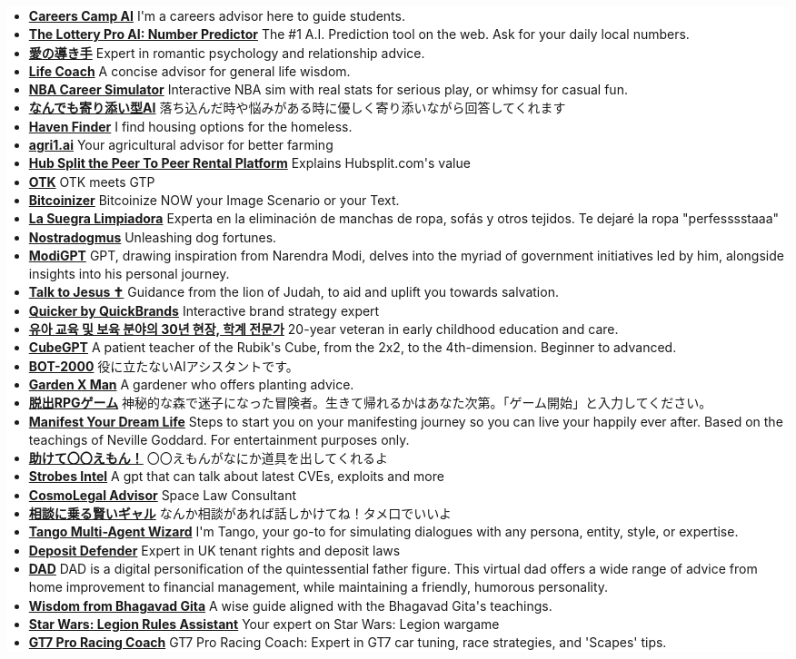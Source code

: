 - [**Careers Camp AI**](https://chat.openai.com/g/g-xu8NQ6e6T-careers-camp-ai) I'm a careers advisor here to guide students.
- [**The Lottery Pro AI: Number Predictor**](https://chat.openai.com/g/g-CrQsFGHwK-the-lottery-pro-ai-number-predictor) The #1 A.I. Prediction tool on the web. Ask for your daily local numbers.
- [**愛の導き手**](https://chat.openai.com/g/g-pFJggAct9-ai-nodao-kishou) Expert in romantic psychology and relationship advice.
- [**Life Coach**](https://chat.openai.com/g/g-d9l2i5OqN-life-coach) A concise advisor for general life wisdom.
- [**NBA Career Simulator**](https://chat.openai.com/g/g-zru0NH9i2-nba-career-simulator) Interactive NBA sim with real stats for serious play, or whimsy for casual fun.
- [**なんでも寄り添い型AI**](https://chat.openai.com/g/g-qTb0M7X6F-nandemoji-ritian-ixing-ai) 落ち込んだ時や悩みがある時に優しく寄り添いながら回答してくれます
- [**Haven Finder**](https://chat.openai.com/g/g-U3J7zsUzt-haven-finder) I find housing options for the homeless.
- [**agri1.ai**](https://chat.openai.com/g/g-iWFptmqAp-agri1-ai) Your agricultural advisor for better farming
- [**Hub Split the Peer To Peer Rental Platform**](https://chat.openai.com/g/g-FUK6jXPQR-hub-split-the-peer-to-peer-rental-platform) Explains Hubsplit.com's value
- [**OTK**](https://chat.openai.com/g/g-sHHCg0N2L-otk) OTK meets GTP
- [**Bitcoinizer**](https://chat.openai.com/g/g-W4gemfyFL-bitcoinizer) Bitcoinize NOW your Image Scenario or your Text.
- [**La Suegra Limpiadora**](https://chat.openai.com/g/g-Ff3VMOSt8-la-suegra-limpiadora) Experta en la eliminación de manchas de ropa, sofás y otros tejidos. Te dejaré la ropa "perfesssstaaa"
- [**Nostradogmus**](https://chat.openai.com/g/g-SnJbW5hDq-nostradogmus) Unleashing dog fortunes.
- [**ModiGPT**](https://chat.openai.com/g/g-uDk0EFRsz-modigpt) GPT, drawing inspiration from Narendra Modi, delves into the myriad of government initiatives led by him, alongside insights into his personal journey.
- [**Talk to Jesus ✝️️**](https://chat.openai.com/g/g-wnCzeQ3e4-talk-to-jesus) Guidance from the lion of Judah, to aid and uplift you towards salvation.
- [**Quicker by QuickBrands**](https://chat.openai.com/g/g-beDCPGWKr-quicker-by-quickbrands) Interactive brand strategy expert
- [**유아 교육 및 보육 분야의 30년 현장, 학계 전문가**](https://chat.openai.com/g/g-bbPItWLEz-yua-gyoyug-mic-boyug-bunyayi-30nyeon-hyeonjang-haggye-jeonmunga) 20-year veteran in early childhood education and care.
- [**CubeGPT**](https://chat.openai.com/g/g-bxVzv6WkR-cubegpt) A patient teacher of the Rubik's Cube, from the 2x2, to the 4th-dimension. Beginner to advanced.
- [**BOT-2000**](https://chat.openai.com/g/g-YtEVuszrZ-bot-2000) 役に立たないAIアシスタントです。
- [**Garden X Man**](https://chat.openai.com/g/g-wSVsN1hJL-garden-x-man) A gardener who offers planting advice.
- [**脱出RPGゲーム**](https://chat.openai.com/g/g-mYfbTgsqR-tuo-chu-rpggemu) 神秘的な森で迷子になった冒険者。生きて帰れるかはあなた次第。「ゲーム開始」と入力してください。
- [**Manifest Your Dream Life**](https://chat.openai.com/g/g-hL8Y9gcuW-manifest-your-dream-life) Steps to start you on your manifesting journey so you can live your happily ever after.   Based on the teachings of Neville Goddard. For entertainment purposes only.
- [**助けて〇〇えもん！**](https://chat.openai.com/g/g-TcyGTLcZU-zhu-kete00emon) 〇〇えもんがなにか道具を出してくれるよ
- [**Strobes Intel**](https://chat.openai.com/g/g-SA7xjxkGP-strobes-intel) A gpt that can talk about latest CVEs,  exploits and more
- [**CosmoLegal Advisor**](https://chat.openai.com/g/g-v80aC62Ex-cosmolegal-advisor) Space Law Consultant
- [**相談に乗る賢いギャル**](https://chat.openai.com/g/g-wvTov4pVg-xiang-tan-nicheng-ruxian-igiyaru) なんか相談があれば話しかけてね！タメ口でいいよ
- [**Tango Multi-Agent Wizard**](https://chat.openai.com/g/g-k9lDs6DpB-tango-multi-agent-wizard) I'm Tango, your go-to for simulating dialogues with any persona, entity, style, or expertise.
- [**Deposit Defender**](https://chat.openai.com/g/g-coPfpBexx-deposit-defender) Expert in UK tenant rights and deposit laws
- [**DAD**](https://chat.openai.com/g/g-7tYB6K5F8-dad) DAD is a digital personification of the quintessential father figure. This virtual dad offers a wide range of advice from home improvement to financial management, while maintaining a friendly, humorous personality.
- [**Wisdom from Bhagavad Gita**](https://chat.openai.com/g/g-wdYWkOVD5-wisdom-from-bhagavad-gita) A wise guide aligned with the Bhagavad Gita's teachings.
- [**Star Wars: Legion Rules Assistant**](https://chat.openai.com/g/g-dTbrmVmms-star-wars-legion-rules-assistant) Your expert on Star Wars: Legion wargame
- [**GT7 Pro Racing Coach**](https://chat.openai.com/g/g-S9hoZBzv6-gt7-pro-racing-coach) GT7 Pro Racing Coach: Expert in GT7 car tuning, race strategies, and 'Scapes' tips.
